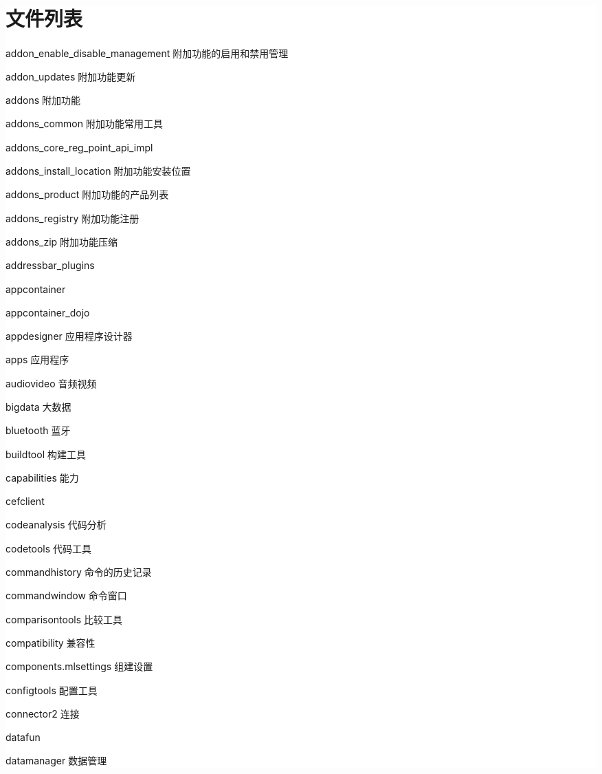 
# 文件列表

addon_enable_disable_management  附加功能的启用和禁用管理 

addon_updates  附加功能更新

addons  附加功能

addons_common 附加功能常用工具

addons_core_reg_point_api_impl

addons_install_location  附加功能安装位置

addons_product  附加功能的产品列表
    
addons_registry  附加功能注册

addons_zip  附加功能压缩

addressbar_plugins

appcontainer

appcontainer_dojo

appdesigner 应用程序设计器

apps  应用程序

audiovideo  音频视频

bigdata  大数据
   
bluetooth  蓝牙

buildtool  构建工具

capabilities  能力

cefclient
  
codeanalysis  代码分析

codetools  代码工具

commandhistory 命令的历史记录

commandwindow  命令窗口

comparisontools  比较工具

compatibility  兼容性

components.mlsettings  组建设置

configtools  配置工具

connector2 连接

datafun  

datamanager  数据管理
